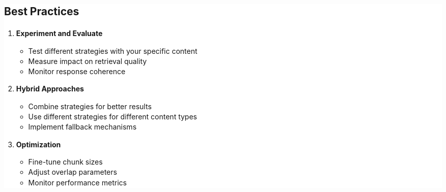 ## Best Practices
1. **Experiment and Evaluate**
   - Test different strategies with your specific content
   - Measure impact on retrieval quality
   - Monitor response coherence

2. **Hybrid Approaches**
   - Combine strategies for better results
   - Use different strategies for different content types
   - Implement fallback mechanisms

3. **Optimization**
   - Fine-tune chunk sizes
   - Adjust overlap parameters
   - Monitor performance metrics
